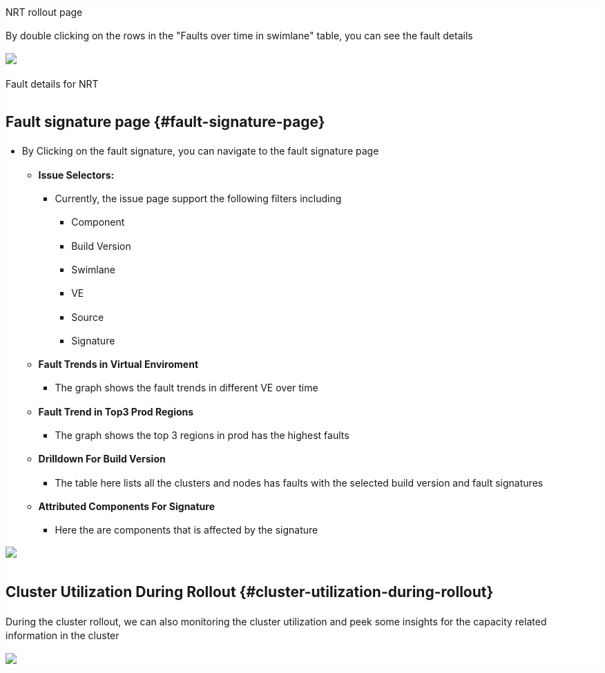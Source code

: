 NRT rollout page

By double clicking on the rows in the "Faults over time in swimlane" table, you can see the fault details

![](https://blobscdn.gitbook.com/v0/b/gitbook-28427.appspot.com/o/assets%2F-LJZsnkigrCjlOhHlu6R%2F-LQfqB1e3a8Bg5l2dwLb%2F-LQgdTwPip3nU4lzlg5h%2FNRT%20Fault%20Details.PNG?alt=media&token=0ee707b5-fda9-42a4-bc51-ed51a3727d58)

Fault details for NRT

## Fault signature page {#fault-signature-page}

* By Clicking on the fault signature, you can navigate to the fault signature page

  * **Issue Selectors:**

    * Currently, the issue page support the following filters including

      * Component

      * Build Version

      * Swimlane

      * VE

      * Source

      * Signature

  * **Fault Trends in Virtual Enviroment**

    * The graph shows the fault trends in different VE over time

  * **Fault Trend in Top3 Prod Regions**

    * The graph shows the top 3 regions in prod has the highest faults

  * **Drilldown For Build Version**

    * The table here lists all the clusters and nodes has faults with the selected build version and fault signatures

  * **Attributed Components For Signature ​**

    * Here the are components that is affected by the signature

![](https://blobscdn.gitbook.com/v0/b/gitbook-28427.appspot.com/o/assets%2F-LJZsnkigrCjlOhHlu6R%2F-LQfqB1e3a8Bg5l2dwLb%2F-LQgeBZw47axaYNij1yU%2Fimage.png?alt=media&token=c5b8ee42-ebc6-4a97-a130-6d1d85a53546)

## Cluster Utilization During Rollout {#cluster-utilization-during-rollout}

During the cluster rollout, we can also monitoring the cluster utilization and peek some insights for the capacity related information in the cluster

![](https://blobscdn.gitbook.com/v0/b/gitbook-28427.appspot.com/o/assets%2F-LJZsnkigrCjlOhHlu6R%2F-LQfqB1e3a8Bg5l2dwLb%2F-LQgeIfPKJB1di2H50lV%2Fimage.png?alt=media&token=8b364259-c7fd-4624-852a-4930bb2e387d)

